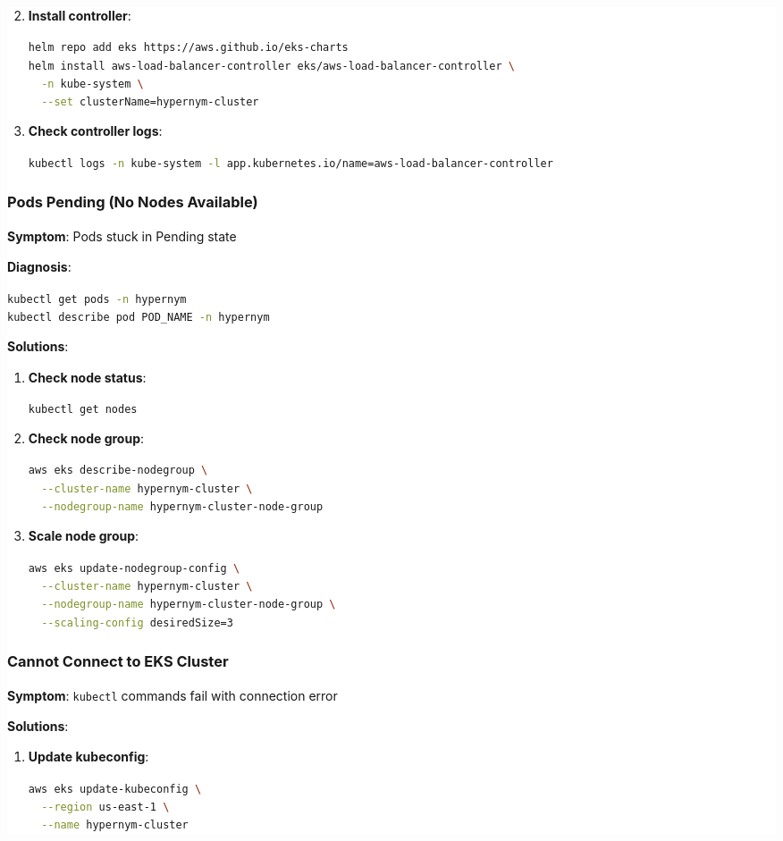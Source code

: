 2. **Install controller**:
   ```bash
   helm repo add eks https://aws.github.io/eks-charts
   helm install aws-load-balancer-controller eks/aws-load-balancer-controller \
     -n kube-system \
     --set clusterName=hypernym-cluster
   ```

3. **Check controller logs**:
   ```bash
   kubectl logs -n kube-system -l app.kubernetes.io/name=aws-load-balancer-controller
   ```

### Pods Pending (No Nodes Available)

**Symptom**: Pods stuck in Pending state

**Diagnosis**:
```bash
kubectl get pods -n hypernym
kubectl describe pod POD_NAME -n hypernym
```

**Solutions**:

1. **Check node status**:
   ```bash
   kubectl get nodes
   ```

2. **Check node group**:
   ```bash
   aws eks describe-nodegroup \
     --cluster-name hypernym-cluster \
     --nodegroup-name hypernym-cluster-node-group
   ```

3. **Scale node group**:
   ```bash
   aws eks update-nodegroup-config \
     --cluster-name hypernym-cluster \
     --nodegroup-name hypernym-cluster-node-group \
     --scaling-config desiredSize=3
   ```

### Cannot Connect to EKS Cluster

**Symptom**: `kubectl` commands fail with connection error

**Solutions**:

1. **Update kubeconfig**:
   ```bash
   aws eks update-kubeconfig \
     --region us-east-1 \
     --name hypernym-cluster
   ```
